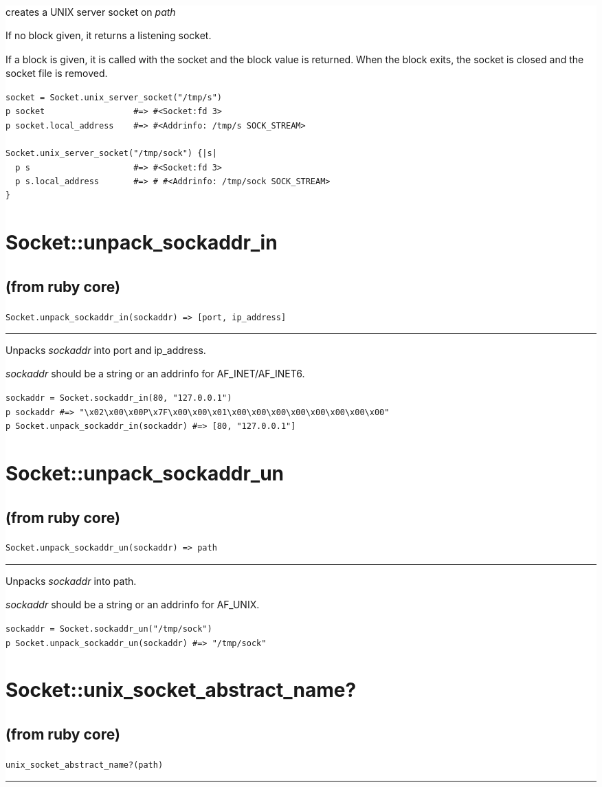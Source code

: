 
creates a UNIX server socket on *path*

If no block given, it returns a listening socket.

If a block is given, it is called with the socket and the block value is
returned. When the block exits, the socket is closed and the socket file is
removed.

    socket = Socket.unix_server_socket("/tmp/s")
    p socket                  #=> #<Socket:fd 3>
    p socket.local_address    #=> #<Addrinfo: /tmp/s SOCK_STREAM>

    Socket.unix_server_socket("/tmp/sock") {|s|
      p s                     #=> #<Socket:fd 3>
      p s.local_address       #=> # #<Addrinfo: /tmp/sock SOCK_STREAM>
    }


# Socket::unpack_sockaddr_in

(from ruby core)
---
    Socket.unpack_sockaddr_in(sockaddr) => [port, ip_address]

---

Unpacks *sockaddr* into port and ip_address.

*sockaddr* should be a string or an addrinfo for AF_INET/AF_INET6.

    sockaddr = Socket.sockaddr_in(80, "127.0.0.1")
    p sockaddr #=> "\x02\x00\x00P\x7F\x00\x00\x01\x00\x00\x00\x00\x00\x00\x00\x00"
    p Socket.unpack_sockaddr_in(sockaddr) #=> [80, "127.0.0.1"]


# Socket::unpack_sockaddr_un

(from ruby core)
---
    Socket.unpack_sockaddr_un(sockaddr) => path

---

Unpacks *sockaddr* into path.

*sockaddr* should be a string or an addrinfo for AF_UNIX.

    sockaddr = Socket.sockaddr_un("/tmp/sock")
    p Socket.unpack_sockaddr_un(sockaddr) #=> "/tmp/sock"


# Socket::unix_socket_abstract_name?

(from ruby core)
---
    unix_socket_abstract_name?(path)

---